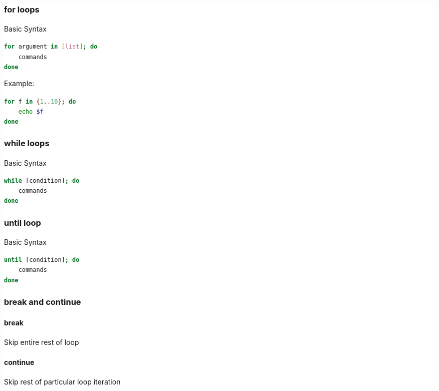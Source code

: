 


### for loops
Basic Syntax
```bash
for argument in [list]; do
    commands
done
```
Example:
```bash
for f in {1..10}; do
    echo $f
done
```

### while loops
Basic Syntax
```bash
while [condition]; do
    commands
done

```

### until loop
Basic Syntax
```bash
until [condition]; do
    commands
done
```


### break and continue

#### break
Skip entire rest of loop
#### continue
Skip rest of particular loop iteration